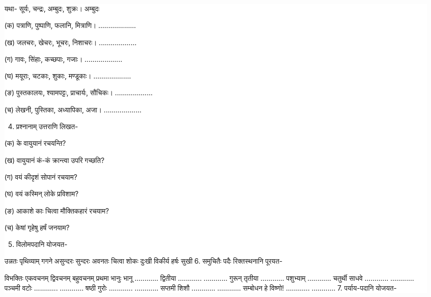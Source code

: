 यथा- सूर्यः, चन्द्रः, अम्बुदः, शुक्रः। अम्बुदः

(क) पत्राणि, पुष्पाणि, फलानि, मित्राणि। ...................

(ख) जलचरः, खेचरः, भूचरः, निशाचरः। ...................

(ग) गावः, सिंहाः, कच्छपाः, गजाः। ...................

(घ) मयूराः, चटकाः, शुकाः, मण्डूकाः। ...................

(ङ) पुस्तकालयः, श्यामपट्टः, प्राचार्यः, सौचिकः। ...................

(च) लेखनी, पुस्तिका, अध्यापिका, अजा। ...................

4. प्रश्‍नानाम् उत्तराणि लिखत-

(क) के वायुयानं रचयन्ति?

(ख) वायुयानं कं-कं क्रान्त्वा उपरि गच्छति?

(ग) वयं कीदृशं सोपानं रचयाम?

(घ) वयं कस्मिन् लोके प्रविशाम?

(ङ) आकाशे काः चित्वा मौक्तिकहारं रचयाम?

(च) केषां गृहेषु हर्षं जनयाम?

5. विलोमपदानि योजयत-

उन्नतः
पृथिव्याम्
गगने
असुन्दरः
सुन्दरः
अवनतः
चित्वा
शोकः
दुःखी
विकीर्य
हर्षः
सुखी 6. समुचितैः पदैः रिक्तस्थनानि पूरयत-

विभक्तिः
एकवचनम्
द्विवचनम्
बहुवचनम्
प्रथमा
भानुः
भानू
............
द्वितीया
............ ............ गुरून्
तृतीया
............ पशुभ्याम्
............
चतुर्थी
साधवे
............ ............
पञ्चमी
वटोः
............ ............
षष्ठी
गुरोः
............ ............
सप्तमी
शिशौ
............ ............
सम्बोधन
हे विष्णो! ............ ............ 7. पर्याय-पदानि योजयत-
